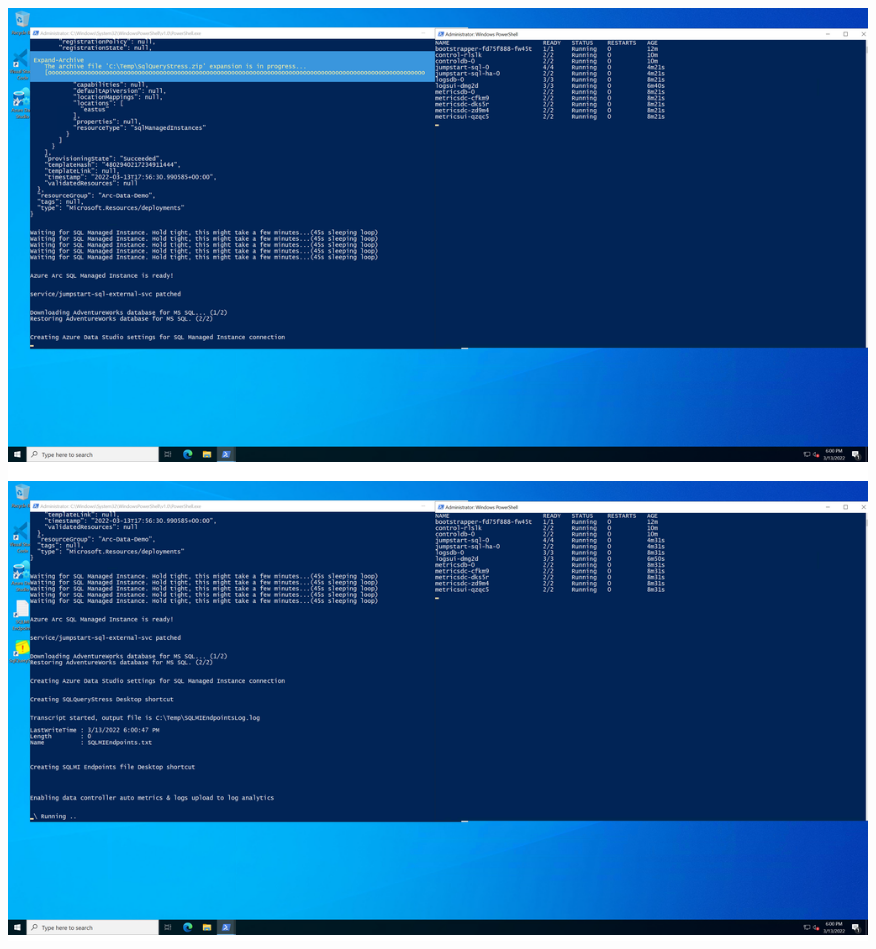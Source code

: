   ![Screenshot showing the PowerShell logon script run](./21.png)

  ![Screenshot showing the PowerShell logon script run](./22.png)
